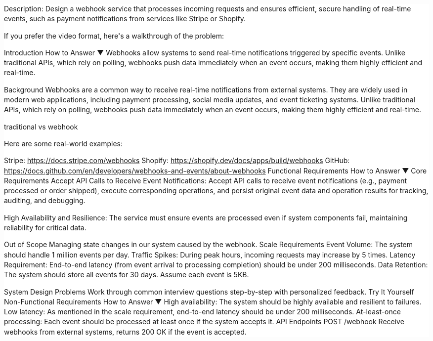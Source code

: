 Description: Design a webhook service that processes incoming requests and ensures efficient, secure handling of real-time events, such as payment notifications from services like Stripe or Shopify.

If you prefer the video format, here's a walkthrough of the problem:


Introduction
How to Answer ▼
Webhooks allow systems to send real-time notifications triggered by specific events. Unlike traditional APIs, which rely on polling, webhooks push data immediately when an event occurs, making them highly efficient and real-time.

Background
Webhooks are a common way to receive real-time notifications from external systems. They are widely used in modern web applications, including payment processing, social media updates, and event ticketing systems. Unlike traditional APIs, which rely on polling, webhooks push data immediately when an event occurs, making them highly efficient and real-time.

traditional vs webhook

Here are some real-world examples:

Stripe: https://docs.stripe.com/webhooks
Shopify: https://shopify.dev/docs/apps/build/webhooks
GitHub: https://docs.github.com/en/developers/webhooks-and-events/about-webhooks
Functional Requirements
How to Answer ▼
Core Requirements
Accept API Calls to Receive Event Notifications: Accept API calls to receive event notifications (e.g., payment processed or order shipped), execute corresponding operations, and persist original event data and operation results for tracking, auditing, and debugging.

High Availability and Resilience: The service must ensure events are processed even if system components fail, maintaining reliability for critical data.

Out of Scope
Managing state changes in our system caused by the webhook.
Scale Requirements
Event Volume: The system should handle 1 million events per day.
Traffic Spikes: During peak hours, incoming requests may increase by 5 times.
Latency Requirement: End-to-end latency (from event arrival to processing completion) should be under 200 milliseconds.
Data Retention: The system should store all events for 30 days. Assume each event is 5KB.

System Design Problems
Work through common interview questions step-by-step with personalized feedback.
Try It Yourself
Non-Functional Requirements
How to Answer ▼
High availability: The system should be highly available and resilient to failures.
Low latency: As mentioned in the scale requirement, end-to-end latency should be under 200 milliseconds.
At-least-once processing: Each event should be processed at least once if the system accepts it.
API Endpoints
POST /webhook
Receive webhooks from external systems, returns 200 OK if the event is accepted.
